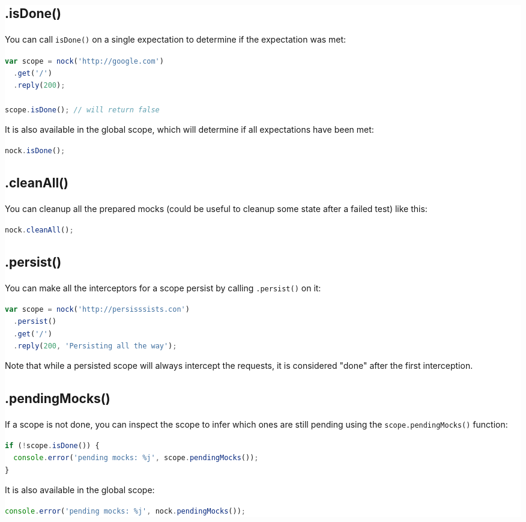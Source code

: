## .isDone()

You can call `isDone()` on a single expectation to determine if the expectation was met:

```js
var scope = nock('http://google.com')
  .get('/')
  .reply(200);

scope.isDone(); // will return false
```

It is also available in the global scope, which will determine if all expectations have been met:

```js
nock.isDone();
```

## .cleanAll()

You can cleanup all the prepared mocks (could be useful to cleanup some state after a failed test) like this:

```js
nock.cleanAll();
```
## .persist()

You can make all the interceptors for a scope persist by calling `.persist()` on it:

```js
var scope = nock('http://persisssists.con')
  .persist()
  .get('/')
  .reply(200, 'Persisting all the way');
```

Note that while a persisted scope will always intercept the requests, it is considered "done" after the first interception.

## .pendingMocks()

If a scope is not done, you can inspect the scope to infer which ones are still pending using the `scope.pendingMocks()` function:

```js
if (!scope.isDone()) {
  console.error('pending mocks: %j', scope.pendingMocks());
}
```

It is also available in the global scope:

```js
console.error('pending mocks: %j', nock.pendingMocks());
```
